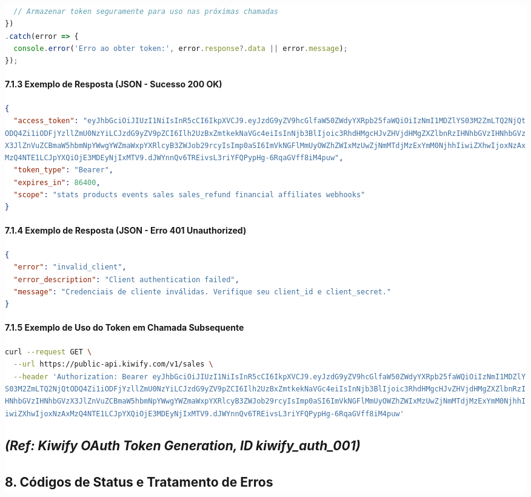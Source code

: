 ```javascript
  // Armazenar token seguramente para uso nas próximas chamadas
})
.catch(error => {
  console.error('Erro ao obter token:', error.response?.data || error.message);
});
```


#### 7.1.3 Exemplo de Resposta (JSON - Sucesso 200 OK)


```json
{
  "access_token": "eyJhbGciOiJIUzI1NiIsInR5cCI6IkpXVCJ9.eyJzdG9yZV9hcGlfaW50ZWdyYXRpb25faWQiOiIzNmI1MDZlYS03M2ZmLTQ2NjQtODQ4Zi1iODFjYzllZmU0NzYiLCJzdG9yZV9pZCI6Ilh2UzBxZmtkekNaVGc4eiIsInNjb3BlIjoic3RhdHMgcHJvZHVjdHMgZXZlbnRzIHNhbGVzIHNhbGVzX3JlZnVuZCBmaW5hbmNpYWwgYWZmaWxpYXRlcyB3ZWJob29rcyIsImp0aSI6ImVkNGFlMmUyOWZhZWIxMzUwZjNmMTdjMzExYmM0NjhhIiwiZXhwIjoxNzAxMzQ4NTE1LCJpYXQiOjE3MDEyNjIxMTV9.dJWYnnQv6TREivsL3riYFQPypHg-6RqaGVff8iM4puw",
  "token_type": "Bearer",
  "expires_in": 86400,
  "scope": "stats products events sales sales_refund financial affiliates webhooks"
}
```


#### 7.1.4 Exemplo de Resposta (JSON - Erro 401 Unauthorized)


```json
{
  "error": "invalid_client",
  "error_description": "Client authentication failed",
  "message": "Credenciais de cliente inválidas. Verifique seu client_id e client_secret."
}
```


#### 7.1.5 Exemplo de Uso do Token em Chamada Subsequente


```bash
curl --request GET \
  --url https://public-api.kiwify.com/v1/sales \
  --header 'Authorization: Bearer eyJhbGciOiJIUzI1NiIsInR5cCI6IkpXVCJ9.eyJzdG9yZV9hcGlfaW50ZWdyYXRpb25faWQiOiIzNmI1MDZlYS03M2ZmLTQ2NjQtODQ4Zi1iODFjYzllZmU0NzYiLCJzdG9yZV9pZCI6Ilh2UzBxZmtkekNaVGc4eiIsInNjb3BlIjoic3RhdHMgcHJvZHVjdHMgZXZlbnRzIHNhbGVzIHNhbGVzX3JlZnVuZCBmaW5hbmNpYWwgYWZmaWxpYXRlcyB3ZWJob29rcyIsImp0aSI6ImVkNGFlMmUyOWZhZWIxMzUwZjNmMTdjMzExYmM0NjhhIiwiZXhwIjoxNzAxMzQ4NTE1LCJpYXQiOjE3MDEyNjIxMTV9.dJWYnnQv6TREivsL3riYFQPypHg-6RqaGVff8iM4puw'
```


*(Ref: Kiwify OAuth Token Generation, ID kiwify_auth_001)*
---


## 8. Códigos de Status e Tratamento de Erros
